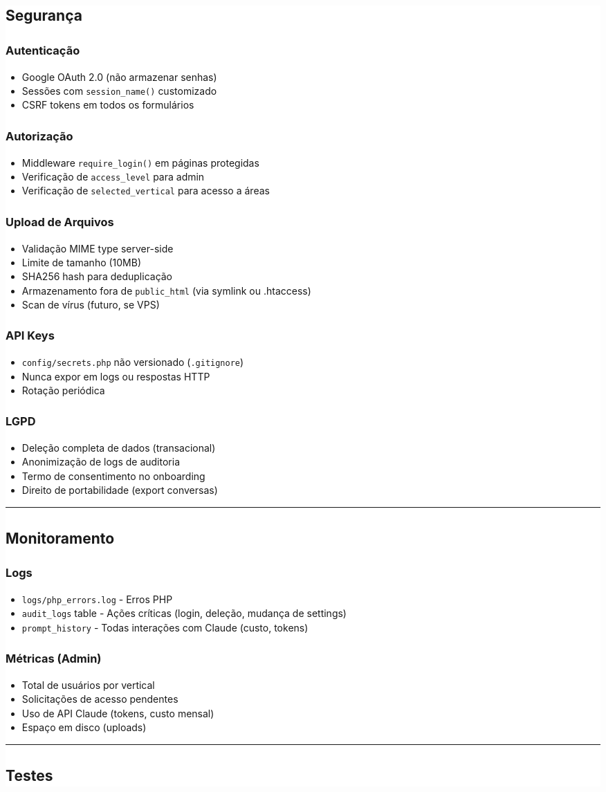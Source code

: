 
## Segurança

### Autenticação
- Google OAuth 2.0 (não armazenar senhas)
- Sessões com `session_name()` customizado
- CSRF tokens em todos os formulários

### Autorização
- Middleware `require_login()` em páginas protegidas
- Verificação de `access_level` para admin
- Verificação de `selected_vertical` para acesso a áreas

### Upload de Arquivos
- Validação MIME type server-side
- Limite de tamanho (10MB)
- SHA256 hash para deduplicação
- Armazenamento fora de `public_html` (via symlink ou .htaccess)
- Scan de vírus (futuro, se VPS)

### API Keys
- `config/secrets.php` não versionado (`.gitignore`)
- Nunca expor em logs ou respostas HTTP
- Rotação periódica

### LGPD
- Deleção completa de dados (transacional)
- Anonimização de logs de auditoria
- Termo de consentimento no onboarding
- Direito de portabilidade (export conversas)

---

## Monitoramento

### Logs
- `logs/php_errors.log` - Erros PHP
- `audit_logs` table - Ações críticas (login, deleção, mudança de settings)
- `prompt_history` - Todas interações com Claude (custo, tokens)

### Métricas (Admin)
- Total de usuários por vertical
- Solicitações de acesso pendentes
- Uso de API Claude (tokens, custo mensal)
- Espaço em disco (uploads)

---

## Testes
